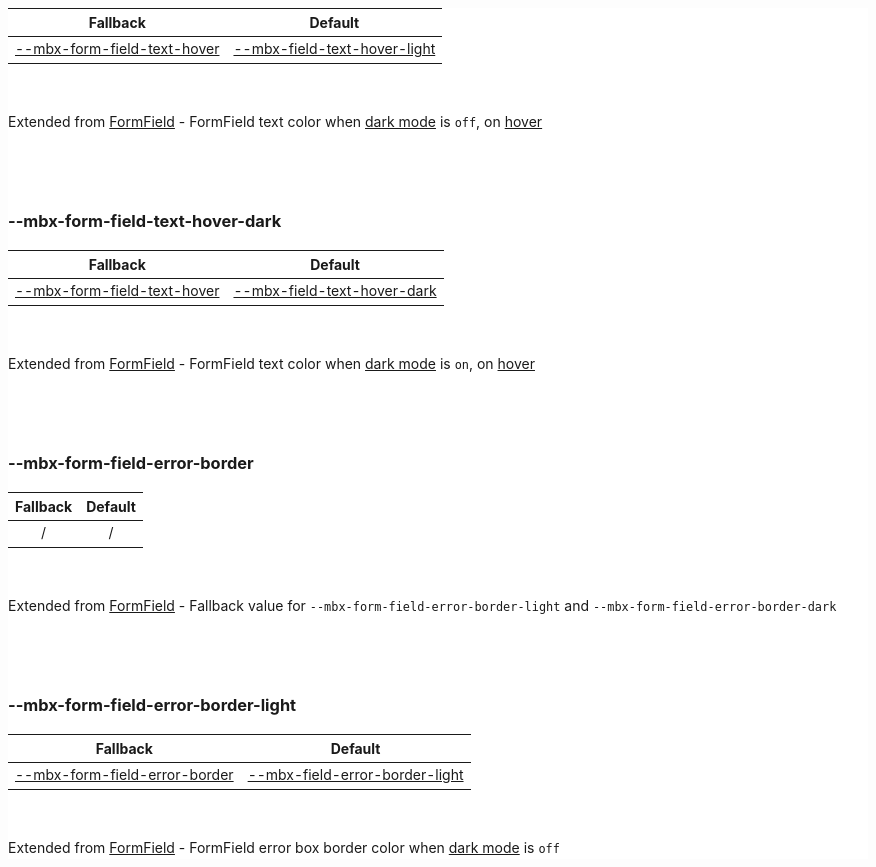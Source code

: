 | <div style='text-align:center;margin:auto;'>Fallback</div>                                                   | <div style='text-align:center;margin:auto;'>Default</div>                                                                                                                                                  |
| ------------------------------------------------------------------------------------------------------------ | ---------------------------------------------------------------------------------------------------------------------------------------------------------------------------------------------------------- |
| <div style='text-align:center;margin:auto;'>[--mbx-form-field-text-hover](#-mbx-form-field-text-hover)</div> | <div style='text-align:center;margin:auto;'>[--mbx-field-text-hover-light](https://cianciarusocataldo.github.io/mobrix-ui/docs/components/molecules/FormField/css-vars/#-mbx-field-text-hover-light)</div> |

<br>

Extended from [FormField](../../molecules/FormField/index.md) - FormField text color when [dark mode](https://cianciarusocataldo.github.io/mobrix-ui/docs/shared/props/#dark) is `off`, on [hover](https://cianciarusocataldo.github.io/mobrix-ui/docs/shared/props/#hover)

<br>

<br>

### --mbx-form-field-text-hover-dark

| <div style='text-align:center;margin:auto;'>Fallback</div>                                                   | <div style='text-align:center;margin:auto;'>Default</div>                                                                                                                                                |
| ------------------------------------------------------------------------------------------------------------ | -------------------------------------------------------------------------------------------------------------------------------------------------------------------------------------------------------- |
| <div style='text-align:center;margin:auto;'>[--mbx-form-field-text-hover](#-mbx-form-field-text-hover)</div> | <div style='text-align:center;margin:auto;'>[--mbx-field-text-hover-dark](https://cianciarusocataldo.github.io/mobrix-ui/docs/components/molecules/FormField/css-vars/#-mbx-field-text-hover-dark)</div> |

<br>

Extended from [FormField](../../molecules/FormField/index.md) - FormField text color when [dark mode](https://cianciarusocataldo.github.io/mobrix-ui/docs/shared/props/#dark) is `on`, on [hover](https://cianciarusocataldo.github.io/mobrix-ui/docs/shared/props/#hover)

<br>

<br>

### --mbx-form-field-error-border

| <div style='text-align:center;margin:auto;'>Fallback</div> | <div style='text-align:center;margin:auto;'>Default</div> |
| ---------------------------------------------------------- | --------------------------------------------------------- |
| <div style='text-align:center;margin:auto;'>/</div>        | <div style='text-align:center;margin:auto;'>/</div>       |

<br>

Extended from [FormField](../../molecules/FormField/index.md) - Fallback value for `--mbx-form-field-error-border-light` and `--mbx-form-field-error-border-dark`

<br>

<br>

### --mbx-form-field-error-border-light

| <div style='text-align:center;margin:auto;'>Fallback</div>                                                       | <div style='text-align:center;margin:auto;'>Default</div>                                                                                                                                                      |
| ---------------------------------------------------------------------------------------------------------------- | -------------------------------------------------------------------------------------------------------------------------------------------------------------------------------------------------------------- |
| <div style='text-align:center;margin:auto;'>[--mbx-form-field-error-border](#-mbx-form-field-error-border)</div> | <div style='text-align:center;margin:auto;'>[--mbx-field-error-border-light](https://cianciarusocataldo.github.io/mobrix-ui/docs/components/molecules/FormField/css-vars/#-mbx-field-error-border-light)</div> |

<br>

Extended from [FormField](../../molecules/FormField/index.md) - FormField error box border color when [dark mode](https://cianciarusocataldo.github.io/mobrix-ui/docs/shared/props/#dark) is `off`
